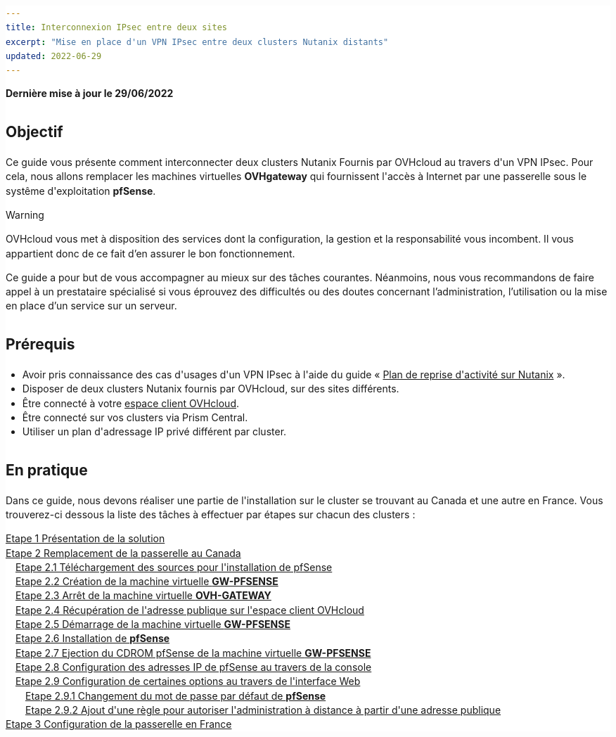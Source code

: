 ```yaml
---
title: Interconnexion IPsec entre deux sites
excerpt: "Mise en place d'un VPN IPsec entre deux clusters Nutanix distants"
updated: 2022-06-29
---
```


**Dernière mise à jour le 29/06/2022**

## Objectif

Ce guide vous présente comment interconnecter deux clusters Nutanix Fournis par OVHcloud au travers d'un VPN IPsec. Pour cela, nous allons remplacer les machines virtuelles **OVHgateway** qui fournissent l'accès à Internet par une passerelle sous le systême d'exploitation **pfSense**.

> [!warning]
> OVHcloud vous met à disposition des services dont la configuration, la gestion et la responsabilité vous incombent. Il vous appartient donc de ce fait d’en assurer le bon fonctionnement.
>
> Ce guide a pour but de vous accompagner au mieux sur des tâches courantes. Néanmoins, nous vous recommandons de faire appel à un prestataire spécialisé si vous éprouvez des difficultés ou des doutes concernant l’administration, l’utilisation ou la mise en place d’un service sur un serveur.
>

## Prérequis

- Avoir pris connaissance des cas d'usages d'un VPN IPsec à l'aide du guide « [Plan de reprise d'activité sur Nutanix](/pages/hosted_private_cloud/nutanix_on_ovhcloud/43-disaster-recovery-plan-overview) ».
- Disposer de deux clusters Nutanix fournis par OVHcloud, sur des sites différents.
- Être connecté à votre [espace client OVHcloud](https://ca.ovh.com/auth/?action=gotomanager&from=https://www.ovh.com/ca/fr/&ovhSubsidiary=qc).
- Être connecté sur vos clusters via Prism Central.
- Utiliser un plan d'adressage IP privé différent par cluster.

## En pratique

Dans ce guide, nous devons réaliser une partie de l'installation sur le cluster se trouvant au Canada et une autre en France. Vous trouverez-ci dessous la liste des tâches à effectuer par étapes sur chacun des clusters :

[Etape 1 Présentation de la solution](#presentation)<br /> 
[Etape 2 Remplacement de la passerelle au Canada](#configurecanada)<br />
&ensp;&ensp;[Etape 2.1 Téléchargement des sources pour l'installation de pfSense](#downloadsources)<br />
&ensp;&ensp;[Etape 2.2 Création de la machine virtuelle **GW-PFSENSE**](#createvmpfsense)<br />
&ensp;&ensp;[Etape 2.3 Arrêt de la machine virtuelle **OVH-GATEWAY**](#shutdownovhgateway)<br />
&ensp;&ensp;[Etape 2.4 Récupération de l'adresse publique sur l'espace client OVHcloud](#getpublicaddress)<br />
&ensp;&ensp;[Etape 2.5 Démarrage de la machine virtuelle **GW-PFSENSE**](#poweronvmpfsense)<br />
&ensp;&ensp;[Etape 2.6 Installation de **pfSense**](#pfsenseinstall)<br />
&ensp;&ensp;[Etape 2.7 Ejection du CDROM pfSense de la machine virtuelle **GW-PFSENSE**](#pfsenseremovecdrom)<br />
&ensp;&ensp;[Etape 2.8 Configuration des adresses IP de pfSense au travers de la console](#configureippfsense)<br />
&ensp;&ensp;[Etape 2.9 Configuration de certaines options au travers de l'interface Web](#configurepfsenseoptions)<br />
&emsp;&emsp;[Etape 2.9.1 Changement du mot de passe par défaut de **pfSense**](#changepassword)<br />
&emsp;&emsp;[Etape 2.9.2 Ajout d'une règle pour autoriser l'administration à distance à partir d'une adresse publique](#addadminrule)<br />
[Etape 3 Configuration de la passerelle en France](#configuregatewayfrance)<br />
